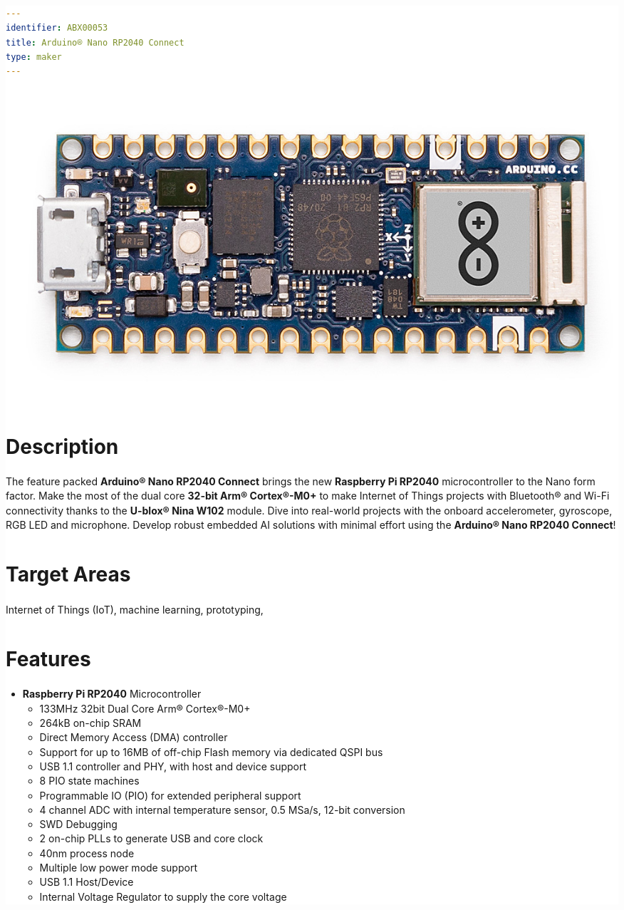```yaml
---
identifier: ABX00053
title: Arduino® Nano RP2040 Connect
type: maker
---
```


![](assets/featured.jpg)

# Description

The feature packed **Arduino® Nano RP2040 Connect** brings the new **Raspberry Pi RP2040** microcontroller to the Nano form factor. Make the most of the dual core **32-bit Arm® Cortex®-M0+** to make Internet of Things projects with Bluetooth®  and Wi-Fi connectivity thanks to the **U-blox® Nina W102** module. Dive into real-world projects with the onboard accelerometer, gyroscope, RGB LED and microphone. Develop robust embedded AI solutions with minimal effort using the **Arduino® Nano RP2040 Connect**!

# Target Areas 
Internet of Things (IoT), machine learning, prototyping,

# Features
- **Raspberry Pi RP2040** Microcontroller
  - 133MHz 32bit Dual Core Arm® Cortex®-M0+
  - 264kB on-chip SRAM
  - Direct Memory Access (DMA) controller
  - Support for up to 16MB of off-chip Flash memory via dedicated QSPI bus
  - USB 1.1 controller and PHY, with host and device support
  - 8 PIO state machines
  - Programmable IO (PIO) for extended peripheral support
  - 4 channel ADC with internal temperature sensor, 0.5 MSa/s, 12-bit conversion
  - SWD Debugging
  - 2 on-chip PLLs to generate USB and core clock
  - 40nm process node
  - Multiple low power mode support
  - USB 1.1 Host/Device
  - Internal Voltage Regulator to supply the core voltage